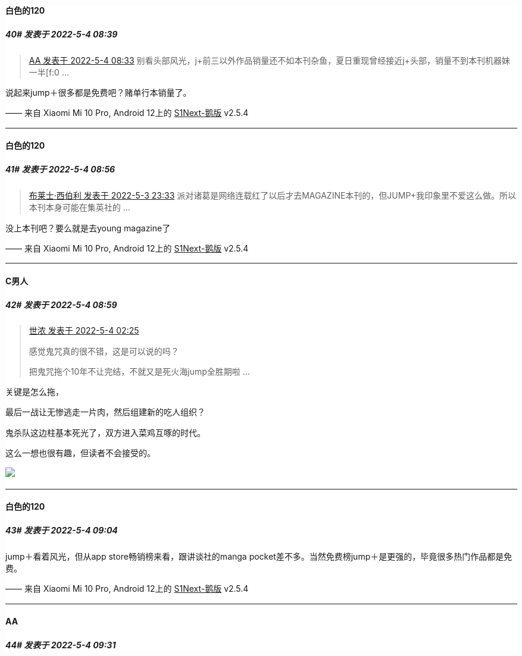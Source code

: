 ####  白色的120  
##### 40#       发表于 2022-5-4 08:39

<blockquote><a href="httphttps://bbs.saraba1st.com/2b/forum.php?mod=redirect&amp;goto=findpost&amp;pid=55686451&amp;ptid=2067713" target="_blank">ΑΑ 发表于 2022-5-4 08:33</a>
别看头部风光，j+前三以外作品销量还不如本刊杂鱼，夏日重现曾经接近j+头部，销量不到本刊机器妹一半[f:0 ...</blockquote>
说起来jump＋很多都是免费吧？赌单行本销量了。

—— 来自 Xiaomi Mi 10 Pro, Android 12上的 [S1Next-鹅版](https://github.com/ykrank/S1-Next/releases) v2.5.4

*****

####  白色的120  
##### 41#       发表于 2022-5-4 08:56

<blockquote><a href="httphttps://bbs.saraba1st.com/2b/forum.php?mod=redirect&amp;goto=findpost&amp;pid=55684653&amp;ptid=2067713" target="_blank">布莱士·西伯利 发表于 2022-5-3 23:33</a>
派对诸葛是网络连载红了以后才去MAGAZINE本刊的，但JUMP+我印象里不爱这么做。所以本刊本身可能在集英社的 ...</blockquote>
没上本刊吧？要么就是去young magazine了

—— 来自 Xiaomi Mi 10 Pro, Android 12上的 [S1Next-鹅版](https://github.com/ykrank/S1-Next/releases) v2.5.4

*****

####  C男人  
##### 42#       发表于 2022-5-4 08:59

<blockquote><a href="httphttps://bbs.saraba1st.com/2b/forum.php?mod=redirect&amp;goto=findpost&amp;pid=55685809&amp;ptid=2067713" target="_blank">世浓 发表于 2022-5-4 02:25</a>

感觉鬼咒真的很不错，这是可以说的吗？

把鬼咒拖个10年不让完结，不就又是死火海jump全胜期啦 ...</blockquote>
关键是怎么拖，

最后一战让无惨逃走一片肉，然后组建新的吃人组织？

鬼杀队这边柱基本死光了，双方进入菜鸡互啄的时代。

这么一想也很有趣，但读者不会接受的。

<img src="https://static.saraba1st.com/image/smiley/face2017/068.png" referrerpolicy="no-referrer">

*****

####  白色的120  
##### 43#       发表于 2022-5-4 09:04

jump＋看着风光，但从app store畅销榜来看，跟讲谈社的manga pocket差不多。当然免费榜jump＋是更强的，毕竟很多热门作品都是免费。

—— 来自 Xiaomi Mi 10 Pro, Android 12上的 [S1Next-鹅版](https://github.com/ykrank/S1-Next/releases) v2.5.4

*****

####  ΑΑ  
##### 44#       发表于 2022-5-4 09:31
